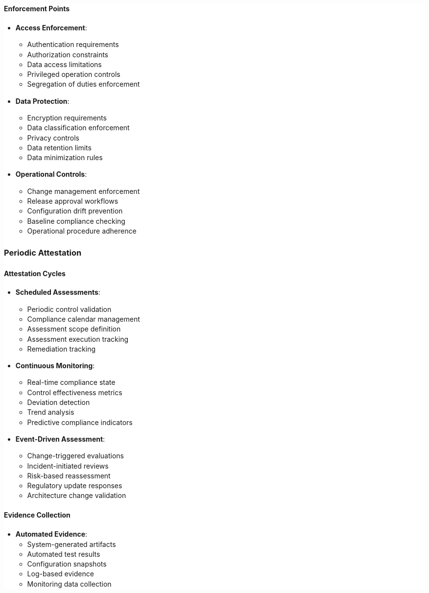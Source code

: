 #### Enforcement Points

* **Access Enforcement**:
  * Authentication requirements
  * Authorization constraints
  * Data access limitations
  * Privileged operation controls
  * Segregation of duties enforcement

* **Data Protection**:
  * Encryption requirements
  * Data classification enforcement
  * Privacy controls
  * Data retention limits
  * Data minimization rules

* **Operational Controls**:
  * Change management enforcement
  * Release approval workflows
  * Configuration drift prevention
  * Baseline compliance checking
  * Operational procedure adherence

### Periodic Attestation

#### Attestation Cycles

* **Scheduled Assessments**:
  * Periodic control validation
  * Compliance calendar management
  * Assessment scope definition
  * Assessment execution tracking
  * Remediation tracking

* **Continuous Monitoring**:
  * Real-time compliance state
  * Control effectiveness metrics
  * Deviation detection
  * Trend analysis
  * Predictive compliance indicators

* **Event-Driven Assessment**:
  * Change-triggered evaluations
  * Incident-initiated reviews
  * Risk-based reassessment
  * Regulatory update responses
  * Architecture change validation

#### Evidence Collection

* **Automated Evidence**:
  * System-generated artifacts
  * Automated test results
  * Configuration snapshots
  * Log-based evidence
  * Monitoring data collection
